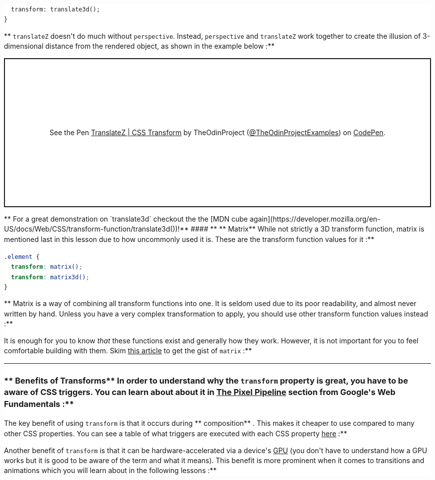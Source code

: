 ```
  transform: translate3d();
}
```
** `translateZ` doesn't do much without `perspective`. Instead, `perspective` and `translateZ` work together to create the illusion of 3-dimensional distance from the rendered object, as shown in the example below :**

<p class="codepen" data-height="300" data-theme-id="dark" data-default-tab="css,result" data-slug-hash="MWEYWpN" data-editable="true" data-user="TheOdinProjectExamples" style="height: 300px; box-sizing: border-box; display: flex; align-items: center; justify-content: center; border: 2px solid; margin: 1em 0; padding: 1em;">
  <span>See the Pen <a href="https://codepen.io/TheOdinProjectExamples/pen/MWEYWpN">
  TranslateZ | CSS Transform</a> by TheOdinProject (<a href="https://codepen.io/TheOdinProjectExamples">@TheOdinProjectExamples</a>)
  on <a href="https://codepen.io">CodePen</a>.</span>

</p>

<script async src="https://cpwebassets.codepen.io/assets/embed/ei.js"></script>** For a great demonstration on `translate3d` checkout the the [MDN cube again](https://developer.mozilla.org/en-US/docs/Web/CSS/transform-function/translate3d())!** #### ** ** Matrix** While not strictly a 3D transform function, matrix is mentioned last in this lesson due to how uncommonly used it is. These are the transform function values for it :**

```css
.element {
  transform: matrix();
  transform: matrix3d();
}
```
** Matrix is a way of combining all transform functions into one. It is seldom used due to its poor readability, and almost never written by hand. Unless you have a very complex transformation to apply, you should use other transform function values instead :**

It is enough for you to know *that* these functions exist and generally how they work. However, it is not important for you to feel comfortable building with them. Skim [this article](https://www.quackit.com/css/functions/css_matrix_function.cfm) to get the gist of `matrix` :**



---


### ** Benefits of Transforms** In order to understand why the `transform` property is great, you have to be aware of CSS triggers. You can learn about about it in [The Pixel Pipeline](https://developers.google.com/web/fundamentals/performance/rendering/#the_pixel_pipeline) section from Google's Web Fundamentals :**

The key benefit of using `transform` is that it occurs during ** composition** . This makes it cheaper to use compared to many other CSS properties. You can see a table of what triggers are executed with each CSS property [here](https://csstriggers.com/) :**

Another benefit of `transform` is that it can be hardware-accelerated via a device's [GPU](https://en.wikipedia.org/wiki/Graphics_processing_unit) (you don't have to understand how a GPU works but it is good to be aware of the term and what it means). This benefit is more prominent when it comes to transitions and animations which you will learn about in the following lessons :**

